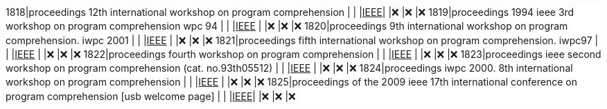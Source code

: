 1818|proceedings 12th international workshop on program comprehension                                                                                                                        |                                                                                                                                                                                                                          |                                                 |[IEEE](https://ieeexplore.ieee.org/stamp/stamp.jsp?arnumber=1311032)|                                                                                                                                                                   |:x:               |:x:               |:x:
1819|proceedings 1994 ieee 3rd workshop on program comprehension wpc 94                                                                                                                      |                                                                                                                                                                                                                          |                                                 |[IEEE](https://ieeexplore.ieee.org/stamp/stamp.jsp?arnumber=341232) |                                                                                                                                                                   |:x:               |:x:               |:x:
1820|proceedings 9th international workshop on program comprehension. iwpc 2001                                                                                                              |                                                                                                                                                                                                                          |                                                 |[IEEE](https://ieeexplore.ieee.org/stamp/stamp.jsp?arnumber=921707) |                                                                                                                                                                   |:x:               |:x:               |:x:
1821|proceedings fifth international workshop on program comprehension. iwpc97                                                                                                               |                                                                                                                                                                                                                          |                                                 |[IEEE](https://ieeexplore.ieee.org/stamp/stamp.jsp?arnumber=601255) |                                                                                                                                                                   |:x:               |:x:               |:x:
1822|proceedings fourth workshop on program comprehension                                                                                                                                    |                                                                                                                                                                                                                          |                                                 |[IEEE](https://ieeexplore.ieee.org/stamp/stamp.jsp?arnumber=501114) |                                                                                                                                                                   |:x:               |:x:               |:x:
1823|proceedings ieee second workshop on program comprehension (cat. no.93th05512)                                                                                                           |                                                                                                                                                                                                                          |                                                 |[IEEE](https://ieeexplore.ieee.org/stamp/stamp.jsp?arnumber=263913) |                                                                                                                                                                   |:x:               |:x:               |:x:
1824|proceedings iwpc 2000. 8th international workshop on program comprehension                                                                                                              |                                                                                                                                                                                                                          |                                                 |[IEEE](https://ieeexplore.ieee.org/stamp/stamp.jsp?arnumber=852473) |                                                                                                                                                                   |:x:               |:x:               |:x:
1825|proceedings of the 2009 ieee 17th international conference on program comprehension [usb welcome page]                                                                                  |                                                                                                                                                                                                                          |                                                 |[IEEE](https://ieeexplore.ieee.org/stamp/stamp.jsp?arnumber=5090013)|                                                                                                                                                                   |:x:               |:x:               |:x: